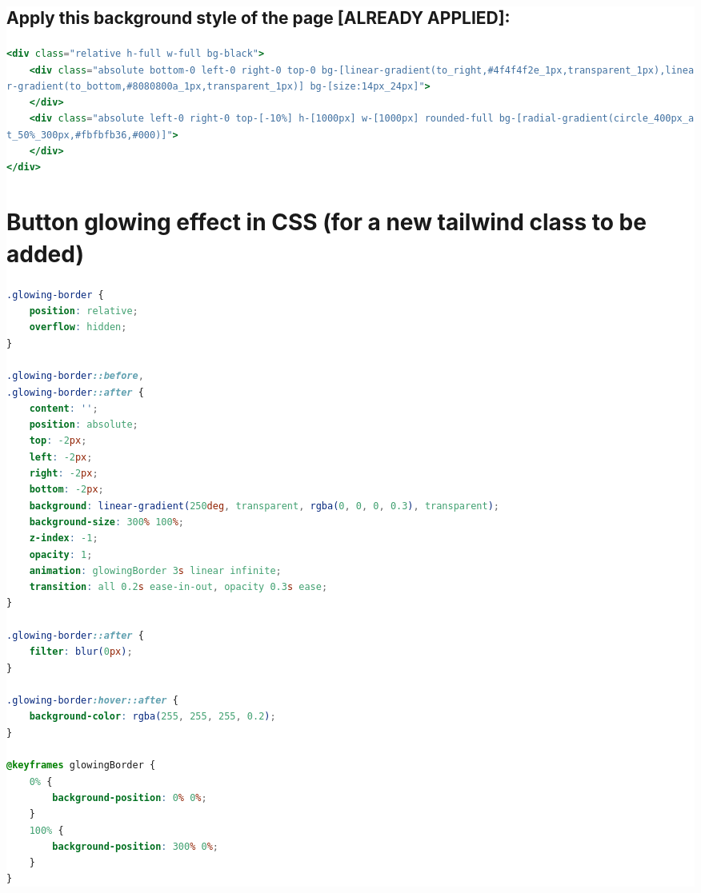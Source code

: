 ## Apply this background style of the page [ALREADY APPLIED]:

```jsx
<div class="relative h-full w-full bg-black">
    <div class="absolute bottom-0 left-0 right-0 top-0 bg-[linear-gradient(to_right,#4f4f4f2e_1px,transparent_1px),linear-gradient(to_bottom,#8080800a_1px,transparent_1px)] bg-[size:14px_24px]">
    </div>
    <div class="absolute left-0 right-0 top-[-10%] h-[1000px] w-[1000px] rounded-full bg-[radial-gradient(circle_400px_at_50%_300px,#fbfbfb36,#000)]">
    </div>
</div>
```

# Button glowing effect in CSS (for a new tailwind class to be added)
```css
.glowing-border {
    position: relative;
    overflow: hidden;
}

.glowing-border::before,
.glowing-border::after {
    content: '';
    position: absolute;
    top: -2px;
    left: -2px;
    right: -2px;
    bottom: -2px;
    background: linear-gradient(250deg, transparent, rgba(0, 0, 0, 0.3), transparent);
    background-size: 300% 100%;
    z-index: -1;
    opacity: 1;
    animation: glowingBorder 3s linear infinite;
    transition: all 0.2s ease-in-out, opacity 0.3s ease;
}

.glowing-border::after {
    filter: blur(0px);
}

.glowing-border:hover::after {
    background-color: rgba(255, 255, 255, 0.2);
}

@keyframes glowingBorder {
    0% {
        background-position: 0% 0%;
    }
    100% {
        background-position: 300% 0%;
    }
}
```
